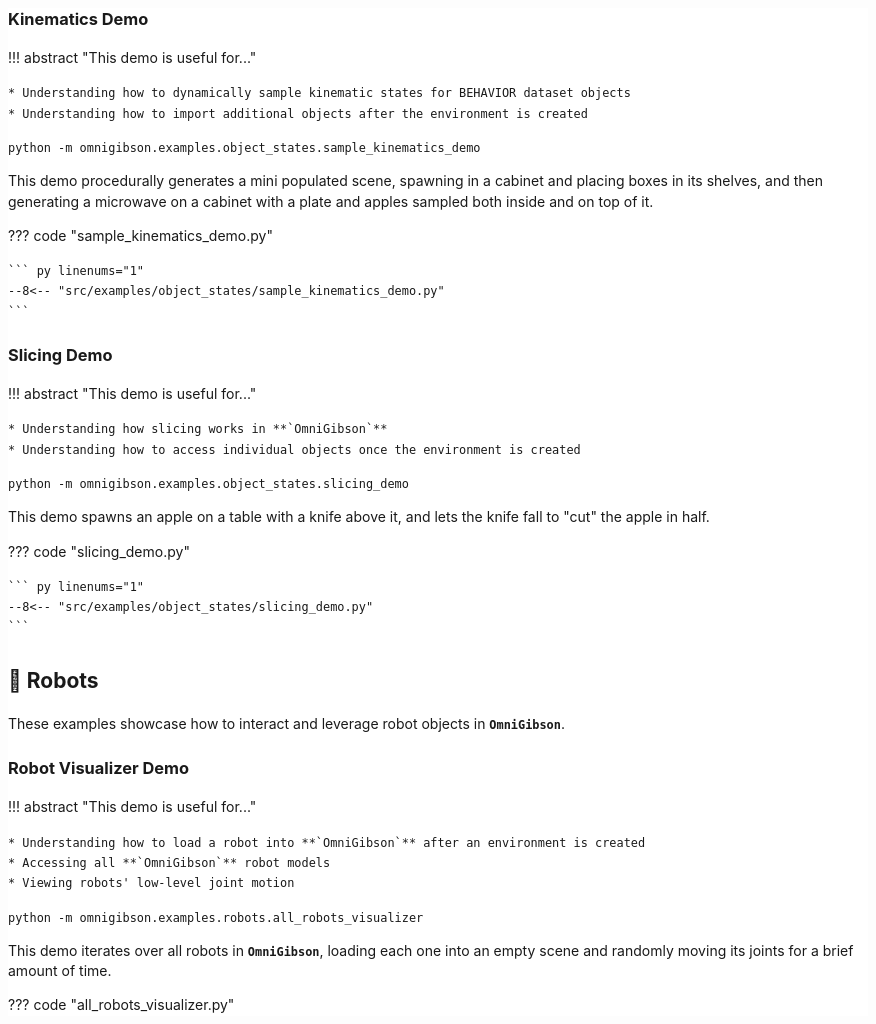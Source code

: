 ### **Kinematics Demo**
!!! abstract "This demo is useful for..."

    * Understanding how to dynamically sample kinematic states for BEHAVIOR dataset objects
    * Understanding how to import additional objects after the environment is created

```{.python .annotate}
python -m omnigibson.examples.object_states.sample_kinematics_demo
```

This demo procedurally generates a mini populated scene, spawning in a cabinet and placing boxes in its shelves, and then generating a microwave on a cabinet with a plate and apples sampled both inside and on top of it.

??? code "sample_kinematics_demo.py"

    ``` py linenums="1"
    --8<-- "src/examples/object_states/sample_kinematics_demo.py"
    ```

### **Slicing Demo**
!!! abstract "This demo is useful for..."

    * Understanding how slicing works in **`OmniGibson`**
    * Understanding how to access individual objects once the environment is created

```{.python .annotate}
python -m omnigibson.examples.object_states.slicing_demo
```

This demo spawns an apple on a table with a knife above it, and lets the knife fall to "cut" the apple in half.

??? code "slicing_demo.py"

    ``` py linenums="1"
    --8<-- "src/examples/object_states/slicing_demo.py"
    ```

## 🤖 **Robots**
These examples showcase how to interact and leverage robot objects in **`OmniGibson`**.

### **Robot Visualizer Demo**
!!! abstract "This demo is useful for..."

    * Understanding how to load a robot into **`OmniGibson`** after an environment is created
    * Accessing all **`OmniGibson`** robot models
    * Viewing robots' low-level joint motion

```{.python .annotate}
python -m omnigibson.examples.robots.all_robots_visualizer
```

This demo iterates over all robots in **`OmniGibson`**, loading each one into an empty scene and randomly moving its joints for a brief amount of time.

??? code "all_robots_visualizer.py"
